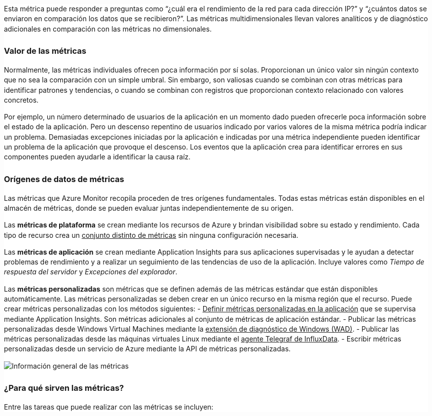 Esta métrica puede responder a preguntas como “¿cuál era el rendimiento de la red para cada dirección IP?” y “¿cuántos datos se enviaron en comparación los datos que se recibieron?”. Las métricas multidimensionales llevan valores analíticos y de diagnóstico adicionales en comparación con las métricas no dimensionales.

### <a name="value-of-metrics"></a>Valor de las métricas
Normalmente, las métricas individuales ofrecen poca información por sí solas. Proporcionan un único valor sin ningún contexto que no sea la comparación con un simple umbral. Sin embargo, son valiosas cuando se combinan con otras métricas para identificar patrones y tendencias, o cuando se combinan con registros que proporcionan contexto relacionado con valores concretos. 

Por ejemplo, un número determinado de usuarios de la aplicación en un momento dado pueden ofrecerle poca información sobre el estado de la aplicación. Pero un descenso repentino de usuarios indicado por varios valores de la misma métrica podría indicar un problema. Demasiadas excepciones iniciadas por la aplicación e indicadas por una métrica independiente pueden identificar un problema de la aplicación que provoque el descenso. Los eventos que la aplicación crea para identificar errores en sus componentes pueden ayudarle a identificar la causa raíz.

### <a name="sources-of-metric-data"></a>Orígenes de datos de métricas
Las métricas que Azure Monitor recopila proceden de tres orígenes fundamentales. Todas estas métricas están disponibles en el almacén de métricas, donde se pueden evaluar juntas independientemente de su origen.

Las **métricas de plataforma** se crean mediante los recursos de Azure y brindan visibilidad sobre su estado y rendimiento. Cada tipo de recurso crea un [conjunto distinto de métricas](../../azure-monitor/platform/metrics-supported.md) sin ninguna configuración necesaria. 

Las **métricas de aplicación** se crean mediante Application Insights para sus aplicaciones supervisadas y le ayudan a detectar problemas de rendimiento y a realizar un seguimiento de las tendencias de uso de la aplicación. Incluye valores como _Tiempo de respuesta del servidor_ y _Excepciones del explorador_.

Las **métricas personalizadas** son métricas que se definen además de las métricas estándar que están disponibles automáticamente. Las métricas personalizadas se deben crear en un único recurso en la misma región que el recurso. Puede crear métricas personalizadas con los métodos siguientes:
    - [Definir métricas personalizadas en la aplicación](../../application-insights/app-insights-api-custom-events-metrics.md) que se supervisa mediante Application Insights. Son métricas adicionales al conjunto de métricas de aplicación estándar.
    - Publicar las métricas personalizadas desde Windows Virtual Machines mediante la [extensión de diagnóstico de Windows (WAD)](../../azure-monitor/platform/diagnostics-extension-overview.md).
    - Publicar las métricas personalizadas desde las máquinas virtuales Linux mediante el [agente Telegraf de InfluxData](https://www.influxdata.com/time-series-platform/telegraf/).
    - Escribir métricas personalizadas desde un servicio de Azure mediante la API de métricas personalizadas.
    
![Información general de las métricas](media/data-collection/metrics-overview.png)

### <a name="what-can-you-do-with-metrics"></a>¿Para qué sirven las métricas?
Entre las tareas que puede realizar con las métricas se incluyen:
